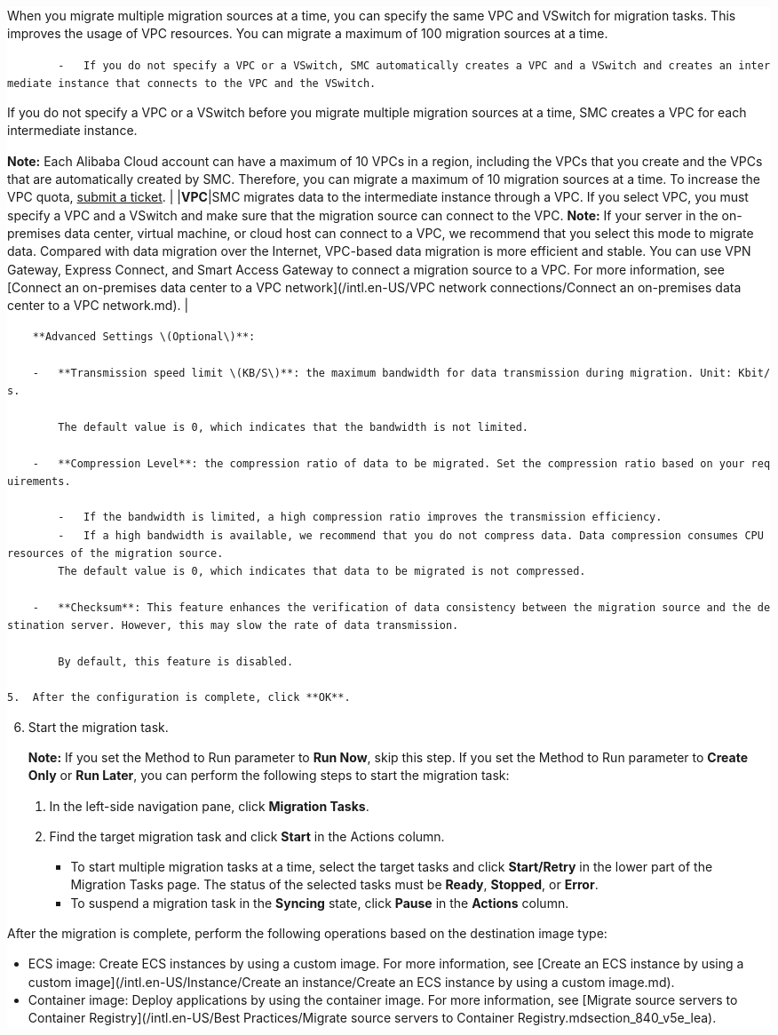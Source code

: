 When you migrate multiple migration sources at a time, you can specify the same VPC and VSwitch for migration tasks. This improves the usage of VPC resources. You can migrate a maximum of 100 migration sources at a time.

            -   If you do not specify a VPC or a VSwitch, SMC automatically creates a VPC and a VSwitch and creates an intermediate instance that connects to the VPC and the VSwitch.

If you do not specify a VPC or a VSwitch before you migrate multiple migration sources at a time, SMC creates a VPC for each intermediate instance.

**Note:** Each Alibaba Cloud account can have a maximum of 10 VPCs in a region, including the VPCs that you create and the VPCs that are automatically created by SMC. Therefore, you can migrate a maximum of 10 migration sources at a time. To increase the VPC quota, [submit a ticket](https://workorder.console.aliyun.com/#/ticket/list/). |
            |**VPC**|SMC migrates data to the intermediate instance through a VPC. If you select VPC, you must specify a VPC and a VSwitch and make sure that the migration source can connect to the VPC. **Note:** If your server in the on-premises data center, virtual machine, or cloud host can connect to a VPC, we recommend that you select this mode to migrate data. Compared with data migration over the Internet, VPC-based data migration is more efficient and stable. You can use VPN Gateway, Express Connect, and Smart Access Gateway to connect a migration source to a VPC. For more information, see [Connect an on-premises data center to a VPC network](/intl.en-US/VPC network connections/Connect an on-premises data center to a VPC network.md). |

        **Advanced Settings \(Optional\)**:

        -   **Transmission speed limit \(KB/S\)**: the maximum bandwidth for data transmission during migration. Unit: Kbit/s.

            The default value is 0, which indicates that the bandwidth is not limited.

        -   **Compression Level**: the compression ratio of data to be migrated. Set the compression ratio based on your requirements.

            -   If the bandwidth is limited, a high compression ratio improves the transmission efficiency.
            -   If a high bandwidth is available, we recommend that you do not compress data. Data compression consumes CPU resources of the migration source.
            The default value is 0, which indicates that data to be migrated is not compressed.

        -   **Checksum**: This feature enhances the verification of data consistency between the migration source and the destination server. However, this may slow the rate of data transmission.

            By default, this feature is disabled.

    5.  After the configuration is complete, click **OK**.

6.  Start the migration task.

    **Note:** If you set the Method to Run parameter to **Run Now**, skip this step. If you set the Method to Run parameter to **Create Only** or **Run Later**, you can perform the following steps to start the migration task:

    1.  In the left-side navigation pane, click **Migration Tasks**.

    2.  Find the target migration task and click **Start** in the Actions column.

        -   To start multiple migration tasks at a time, select the target tasks and click **Start/Retry** in the lower part of the Migration Tasks page. The status of the selected tasks must be **Ready**, **Stopped**, or **Error**.
        -   To suspend a migration task in the **Syncing** state, click **Pause** in the **Actions** column.

After the migration is complete, perform the following operations based on the destination image type:

-   ECS image: Create ECS instances by using a custom image. For more information, see [Create an ECS instance by using a custom image](/intl.en-US/Instance/Create an instance/Create an ECS instance by using a custom image.md).
-   Container image: Deploy applications by using the container image. For more information, see [Migrate source servers to Container Registry](/intl.en-US/Best Practices/Migrate source servers to Container Registry.mdsection_840_v5e_lea).


